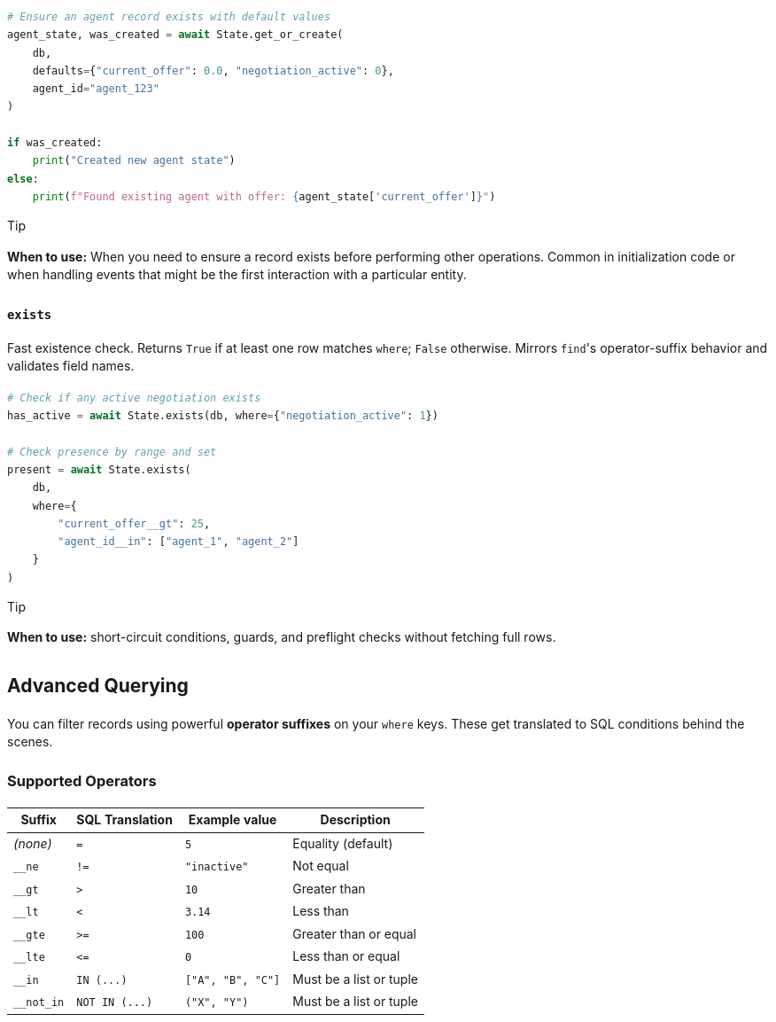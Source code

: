 ```python
# Ensure an agent record exists with default values
agent_state, was_created = await State.get_or_create(
    db,
    defaults={"current_offer": 0.0, "negotiation_active": 0},
    agent_id="agent_123"
)

if was_created:
    print("Created new agent state")
else:
    print(f"Found existing agent with offer: {agent_state['current_offer']}")
```

> [!TIP]
> **When to use:** When you need to ensure a record exists before performing other operations. Common in initialization code or when handling events that might be the first interaction with a particular entity.


### `exists`

Fast existence check. Returns `True` if at least one row matches `where`; `False` otherwise. Mirrors `find`'s operator-suffix behavior and validates field names.

```python
# Check if any active negotiation exists
has_active = await State.exists(db, where={"negotiation_active": 1})

# Check presence by range and set
present = await State.exists(
    db,
    where={
        "current_offer__gt": 25,
        "agent_id__in": ["agent_1", "agent_2"]
    }
)
```

> [!TIP]
> **When to use:** short-circuit conditions, guards, and preflight checks without fetching full rows.


## Advanced Querying

You can filter records using powerful **operator suffixes** on your `where` keys. These get translated to SQL conditions behind the scenes.

### Supported Operators

| Suffix     | SQL Translation | Example value     | Description             |
| ---------- | --------------- | ----------------- | ----------------------- |
| *(none)*   | `=`             | `5`               | Equality (default)      |
| `__ne`     | `!=`            | `"inactive"`      | Not equal               |
| `__gt`     | `>`             | `10`              | Greater than            |
| `__lt`     | `<`             | `3.14`            | Less than               |
| `__gte`    | `>=`            | `100`             | Greater than or equal   |
| `__lte`    | `<=`            | `0`               | Less than or equal      |
| `__in`     | `IN (...)`      | `["A", "B", "C"]` | Must be a list or tuple |
| `__not_in` | `NOT IN (...)`  | `("X", "Y")`      | Must be a list or tuple |
